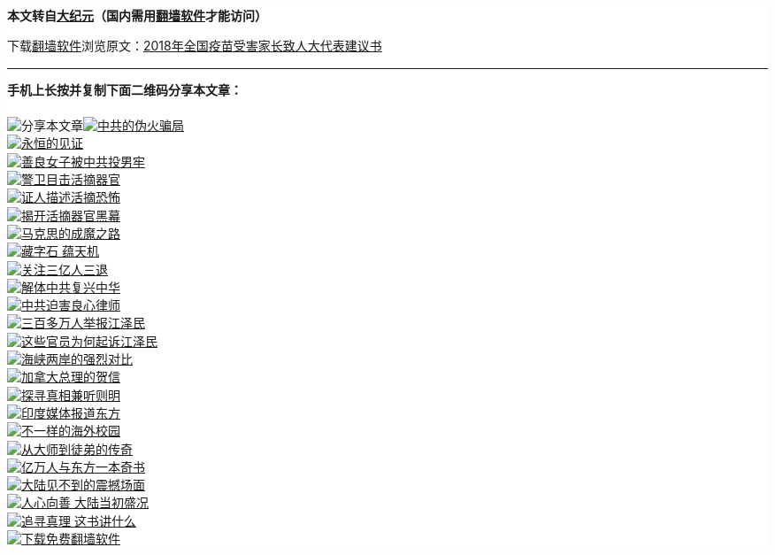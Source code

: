 <strong>本文转自<a href="https://www.epochtimes.com">大纪元</a>（国内需用<a href="https://github.com/kvokyz384/www/blob/master/README.md#8">翻墙软件</a>才能访问）</strong><p>下载<a href="https://github.com/kvokyz384/www/blob/master/README.md#8">翻墙软件</a>浏览原文：<a href="https://www.epochtimes.com/gb/18/7/24/n10587112.htm">2018年全国疫苗受害家长致人大代表建议书</a></p><hr>

<strong>手机上长按并复制下面二维码分享本文章：</strong><br><br><img src="https://chart.apis.google.com/chart?cht=qr&chs=240x240&choe=UTF-8&chld=M|2&chl=https://github.com/kvokyz384/djy/blob/master/gb/18/7/24/n10587112.md%231" title="分享本文章"></td><td VALIGN=TOP><a href="https://github.com/kvokyz384/djy/blob/master/gb/16/1/21/n4622075.md?dfh#1" target="_blank"><img src="https://raw.githubusercontent.com/kvokyz384/djy/master/gb/300/wei-f1.jpg" title="中共的伪火骗局"  alt="中共的伪火骗局"></a><br><a href="https://github.com/kvokyz384/www/blob/master/README.md?dfh#9" target="_blank"><img src="https://raw.githubusercontent.com/kvokyz384/djy/master/gb/300/yong-h.jpg" title="永恒的见证"  alt="永恒的见证"></a><br><a href="https://github.com/kvokyz384/djy/blob/master/gb/13/9/29/n3974789.md?dfh#1" target="_blank"><img src="https://raw.githubusercontent.com/kvokyz384/djy/master/gb/300/shang-lnz.jpg" title="善良女子被中共投男牢"  alt="善良女子被中共投男牢"></a><br><a href="https://github.com/kvokyz384/djy/blob/master/gb/16/3/16/n4663449.md?dfh#1" target="_blank"><img src="https://raw.githubusercontent.com/kvokyz384/djy/master/gb/300/huo-z3.jpg" title="警卫目击活摘器官"  alt="警卫目击活摘器官"></a><br><a href="https://github.com/kvokyz384/djy/blob/master/gb/16/8/7/n8177641.md?dfh#1" target="_blank"><img src="https://raw.githubusercontent.com/kvokyz384/djy/master/gb/300/huo-z4.jpg" title="证人描述活摘恐怖"  alt="证人描述活摘恐怖"></a><br><a href="https://github.com/kvokyz384/djy/blob/master/gb/10/4/19/n2881569.md?dfh#1" target="_blank"><img src="https://raw.githubusercontent.com/kvokyz384/djy/master/gb/300/huo-z1.jpg" title="揭开活摘器官黑幕"  alt="揭开活摘器官黑幕"></a><br><a href="https://github.com/kvokyz384/djy/blob/master/gb/10/11/7/n3077476.md?dfh#1" target="_blank"><img src="https://raw.githubusercontent.com/kvokyz384/djy/master/gb/300/ma-ks.jpg" title="马克思的成魔之路"  alt="马克思的成魔之路"></a><br><a href="https://github.com/kvokyz384/djy/blob/master/gb/14/6/9/n4173977.md?dfh#1" target="_blank"><img src="https://raw.githubusercontent.com/kvokyz384/djy/master/gb/300/chang-zs.jpg" title="藏字石 蕴天机"  alt="藏字石 蕴天机"></a><br><a href="https://github.com/kvokyz384/djy/blob/master/gb/18/5/10/n10381511.md?dfh#1" target="_blank"><img src="https://raw.githubusercontent.com/kvokyz384/djy/master/gb/300/st1.jpg" title="关注三亿人三退"  alt="关注三亿人三退"></a><br><a href="https://github.com/kvokyz384/djy/blob/master/gb/18/3/21/n10237682.md?dfh#1" target="_blank"><img src="https://raw.githubusercontent.com/kvokyz384/djy/master/gb/300/jie-t.jpg" title="解体中共复兴中华"  alt="解体中共复兴中华"></a><br><a href="https://github.com/kvokyz384/djy/blob/master/gb/9/2/9/n2422991.md?dfh#1" target="_blank"><img src="https://raw.githubusercontent.com/kvokyz384/djy/master/gb/300/gao-zs.jpg" title="中共迫害良心律师"  alt="中共迫害良心律师"></a><br><a href="https://github.com/kvokyz384/djy/blob/master/gb/18/12/9/n10900044.md?dfh#1" target="_blank"><img src="https://raw.githubusercontent.com/kvokyz384/djy/master/gb/300/sj1.jpg" title="三百多万人举报江泽民"  alt="三百多万人举报江泽民"></a><br><a href="https://github.com/kvokyz384/djy/blob/master/gb/18/8/28/n10672014.md?dfh#1" target="_blank"><img src="https://raw.githubusercontent.com/kvokyz384/djy/master/gb/300/sj2.jpg" title="这些官员为何起诉江泽民"  alt="这些官员为何起诉江泽民"></a><br><a href="https://github.com/kvokyz384/djy/blob/master/gb/8/12/18/n2367165.md?dfh#1" target="_blank"><img src="https://raw.githubusercontent.com/kvokyz384/djy/master/gb/300/liangan.jpg" title="海峡两岸的强烈对比"  alt="海峡两岸的强烈对比"></a><br><a href="https://github.com/kvokyz384/djy/blob/master/gb/15/12/10/n4593139.md?dfh#1" target="_blank"><img src="https://raw.githubusercontent.com/kvokyz384/djy/master/gb/300/jia-ndzl.jpg" title="加拿大总理的贺信"  alt="加拿大总理的贺信"></a><br><a href="https://github.com/kvokyz384/djy/blob/master/gb/11/6/17/n3289382.md?dfh#1" target="_blank"><img src="https://raw.githubusercontent.com/kvokyz384/djy/master/gb/300/xiao-wd.jpg" title="探寻真相兼听则明"  alt="探寻真相兼听则明"></a><br><a href="https://github.com/kvokyz384/djy/blob/master/gb/18/10/27/n10812623.md?dfh#1" target="_blank"><img src="https://raw.githubusercontent.com/kvokyz384/djy/master/gb/300/yindu.jpg" title="印度媒体报道东方"  alt="印度媒体报道东方"></a><br><a href="https://github.com/kvokyz384/djy/blob/master/gb/18/6/9/n10469652.md?dfh#1" target="_blank"><img src="https://raw.githubusercontent.com/kvokyz384/djy/master/gb/300/xie-j.jpg" title="不一样的海外校园"  alt="不一样的海外校园"></a><br><a href="https://github.com/kvokyz384/djy/blob/master/gb/7/4/5/n1669415.md?dfh#1" target="_blank"><img src="https://raw.githubusercontent.com/kvokyz384/djy/master/gb/300/li-up.jpg" title="从大师到徒弟的传奇"  alt="从大师到徒弟的传奇"></a><br><a href="https://github.com/kvokyz384/djy/blob/master/gb/17/5/26/n9191512.md?dfh#1" target="_blank"><img src="https://raw.githubusercontent.com/kvokyz384/djy/master/gb/300/zfl2.jpg" title="亿万人与东方一本奇书"  alt="亿万人与东方一本奇书"></a><br><a href="https://github.com/kvokyz384/djy/blob/master/gb/13/11/27/n4020290.md?dfh#1" target="_blank"><img src="https://raw.githubusercontent.com/kvokyz384/djy/master/gb/300/zhen-h.jpg" title="大陆见不到的震撼场面"  alt="大陆见不到的震撼场面"></a><br><a href="https://github.com/kvokyz384/djy/blob/master/gb/15/7/17/n4482910.md?dfh#1" target="_blank"><img src="https://raw.githubusercontent.com/kvokyz384/djy/master/gb/300/dalu-sk.jpg" title="人心向善 大陆当初盛况"  alt="人心向善 大陆当初盛况"></a><br><a href="https://github.com/kvokyz384/djy/blob/master/gb/19/1/5/n10955468.md?dfh#1" target="_blank"><img src="https://raw.githubusercontent.com/kvokyz384/djy/master/gb/300/zfl1.jpg" title="追寻真理 这书讲什么"  alt="追寻真理 这书讲什么"></a><br><a href="https://github.com/kvokyz384/www/blob/master/README.md?dfh#1" target="_blank"><img src="https://raw.githubusercontent.com/kvokyz384/djy/master/gb/300/fq1.jpg" title="下载免费翻墙软件"  alt="下载免费翻墙软件"></a><br></td></tr></table>
